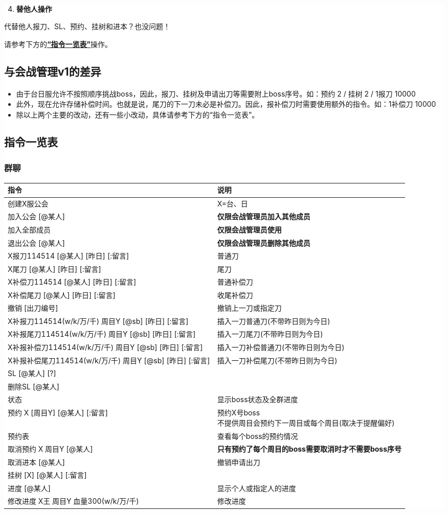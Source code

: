 4. <b>替他人操作</b>

代替他人报刀、SL、预约、挂树和进本？也没问题！

请参考下方的<b><a href="#指令一览表">“指令一览表”</a></B>操作。

## 与会战管理v1的差异

- 由于台日服允许不按照顺序挑战boss，因此，报刀、挂树及申请出刀等需要附上boss序号。如：预约 2 / 挂树 2 / 1报刀 10000
- 此外，现在允许存储补偿时间。也就是说，尾刀的下一刀未必是补偿刀。因此，报补偿刀时需要使用额外的指令。如：1补偿刀 10000
- 除以上两个主要的改动，还有一些小改动，具体请参考下方的“指令一览表”。

## 指令一览表

<a-alert type="info" message="提示" show-icon>
<template slot="description">
<b>1. 包裹在“[]”中的指令为可选参数，可以不提供。</b></br>
<b>2. 若无特殊说明，下表中X代表boss序号（1~5），Y代表周目数（1~）。</b>
</template>
</a-alert>

### 群聊

| 指令                                                      | 说明                                                                           |
| :-------------------------------------------------------- | :----------------------------------------------------------------------------- |
| 创建X服公会                                               | X=台、日                                                                       |
| 加入公会 [@某人]                                          | <b>仅限会战管理员加入其他成员</b>                                              |
| 加入全部成员                                              | <b>仅限会战管理员使用</b>                                                      |
| 退出公会 [@某人]                                          | <b>仅限会战管理员删除其他成员</b>                                              |
| X报刀114514 [@某人] [昨日] [:留言]                        | 普通刀                                                                         |
| X尾刀 [@某人] [昨日] [:留言]                              | 尾刀                                                                           |
| X补偿刀114514 [@某人] [昨日] [:留言]                      | 普通补偿刀                                                                     |
| X补偿尾刀 [@某人] [昨日] [:留言]                          | 收尾补偿刀                                                                     |
| 撤销 [出刀编号]                                           | 撤销上一刀或指定刀                                                             |
| X补报刀114514(w/k/万/千) 周目Y [@sb] [昨日] [:留言]       | 插入一刀普通刀(不带昨日则为今日)                                               |
| X补报尾刀114514(w/k/万/千) 周目Y [@sb] [昨日] [:留言]     | 插入一刀尾刀(不带昨日则为今日)                                                 |
| X补报补偿刀114514(w/k/万/千) 周目Y [@sb] [昨日] [:留言]   | 插入一刀补偿普通刀(不带昨日则为今日)                                           |
| X补报补偿尾刀114514(w/k/万/千) 周目Y [@sb] [昨日] [:留言] | 插入一刀补偿尾刀(不带昨日则为今日)                                             |
| SL [@某人] [?]                                            |
| 删除SL [@某人]                                            |
| 状态                                                      | 显示boss状态及全群进度                                                         |
| 预约 X [周目Y] [@某人] [:留言]                            | 预约X号boss</br>不提供周目会预约下一周目或每个周目(取决于提醒偏好)             |
| 预约表                                                    | 查看每个boss的预约情况                                                         |
| 取消预约 X 周目Y [@某人]                                  | <b>只有预约了每个周目的boss需要取消时才不需要boss序号</b>                      |
| 取消进本 [@某人]                                          | 撤销申请出刀                                                                   |
| 挂树 [X] [@某人] [:留言]                                  |
| 进度 [@某人]                                              | 显示个人或指定人的进度                                                         |
| 修改进度 X王 周目Y 血量300(w/k/万/千)                     | 修改进度                                                                       |